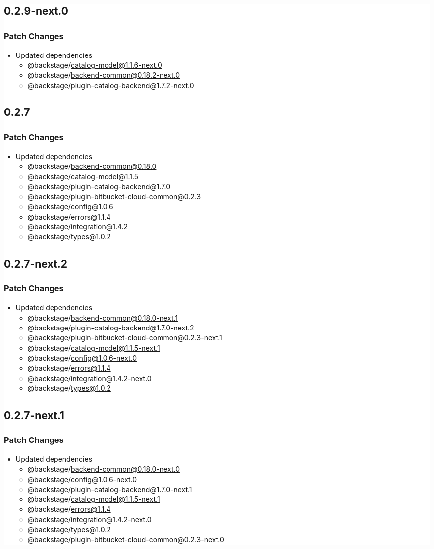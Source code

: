 ## 0.2.9-next.0

### Patch Changes

- Updated dependencies
  - @backstage/catalog-model@1.1.6-next.0
  - @backstage/backend-common@0.18.2-next.0
  - @backstage/plugin-catalog-backend@1.7.2-next.0

## 0.2.7

### Patch Changes

- Updated dependencies
  - @backstage/backend-common@0.18.0
  - @backstage/catalog-model@1.1.5
  - @backstage/plugin-catalog-backend@1.7.0
  - @backstage/plugin-bitbucket-cloud-common@0.2.3
  - @backstage/config@1.0.6
  - @backstage/errors@1.1.4
  - @backstage/integration@1.4.2
  - @backstage/types@1.0.2

## 0.2.7-next.2

### Patch Changes

- Updated dependencies
  - @backstage/backend-common@0.18.0-next.1
  - @backstage/plugin-catalog-backend@1.7.0-next.2
  - @backstage/plugin-bitbucket-cloud-common@0.2.3-next.1
  - @backstage/catalog-model@1.1.5-next.1
  - @backstage/config@1.0.6-next.0
  - @backstage/errors@1.1.4
  - @backstage/integration@1.4.2-next.0
  - @backstage/types@1.0.2

## 0.2.7-next.1

### Patch Changes

- Updated dependencies
  - @backstage/backend-common@0.18.0-next.0
  - @backstage/config@1.0.6-next.0
  - @backstage/plugin-catalog-backend@1.7.0-next.1
  - @backstage/catalog-model@1.1.5-next.1
  - @backstage/errors@1.1.4
  - @backstage/integration@1.4.2-next.0
  - @backstage/types@1.0.2
  - @backstage/plugin-bitbucket-cloud-common@0.2.3-next.0
